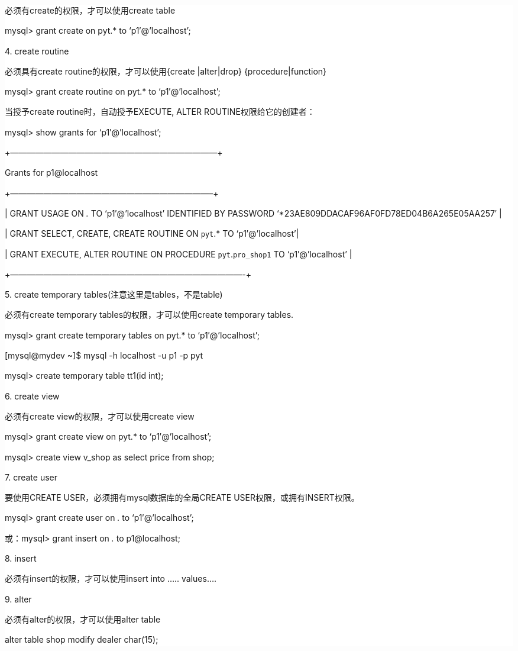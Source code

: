 必须有create的权限，才可以使用create table

mysql> grant create on pyt.* to ‘p1′@’localhost’;

4. create routine

必须具有create routine的权限，才可以使用{create |alter|drop} {procedure|function}

mysql> grant create routine on pyt.* to ‘p1′@’localhost’;

当授予create routine时，自动授予EXECUTE, ALTER ROUTINE权限给它的创建者：

mysql> show grants for ‘p1′@’localhost’;

+—————————————————————————+

Grants for p1@localhost

+————————————————————————–+

| GRANT USAGE ON *.* TO ‘p1′@’localhost’ IDENTIFIED BY PASSWORD ‘*23AE809DDACAF96AF0FD78ED04B6A265E05AA257′ |

| GRANT SELECT, CREATE, CREATE ROUTINE ON `pyt`.* TO ‘p1′@’localhost’|

| GRANT EXECUTE, ALTER ROUTINE ON PROCEDURE `pyt`.`pro_shop1` TO ‘p1′@’localhost’ |

+————————————————————————————-+

5. create temporary tables(注意这里是tables，不是table)

必须有create temporary tables的权限，才可以使用create temporary tables.

mysql> grant create temporary tables on pyt.* to ‘p1′@’localhost’;

[mysql@mydev ~]$ mysql -h localhost -u p1 -p pyt

mysql> create temporary table tt1(id int);

6. create view

必须有create view的权限，才可以使用create view

mysql> grant create view on pyt.* to ‘p1′@’localhost’;

mysql> create view v_shop as select price from shop;

7. create user

要使用CREATE USER，必须拥有mysql数据库的全局CREATE USER权限，或拥有INSERT权限。

mysql> grant create user on *.* to ‘p1′@’localhost’;

或：mysql> grant insert on *.* to p1@localhost;

8. insert

必须有insert的权限，才可以使用insert into ….. values….

9. alter

必须有alter的权限，才可以使用alter table

alter table shop modify dealer char(15);
